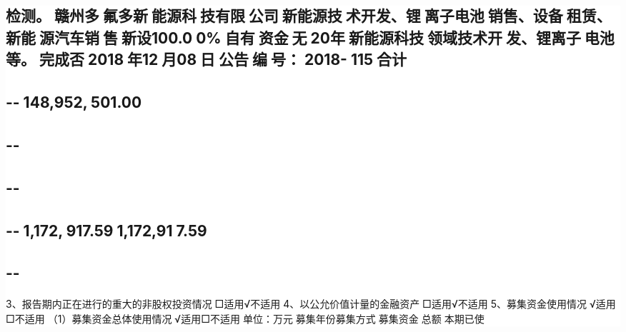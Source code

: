检测。
赣州多
氟多新
能源科
技有限
公司
新能源技
术开发、锂
离子电池
销售、设备
租赁、新能
源汽车销
售
新设100.0
0%
自有
资金
无
20年
新能源科技
领域技术开
发、锂离子
电池等。
完成否
2018
年12
月08
日
公告
编
号：
2018-
115
合计
--
--
148,952,
501.00
--
--
--
--
--
--
1,172,
917.59
1,172,91
7.59
--
--
--
3、报告期内正在进行的重大的非股权投资情况
□适用√不适用
4、以公允价值计量的金融资产
□适用√不适用
5、募集资金使用情况
√适用□不适用
（1）募集资金总体使用情况
√适用□不适用
单位：万元
募集年份募集方式
募集资金
总额
本期已使